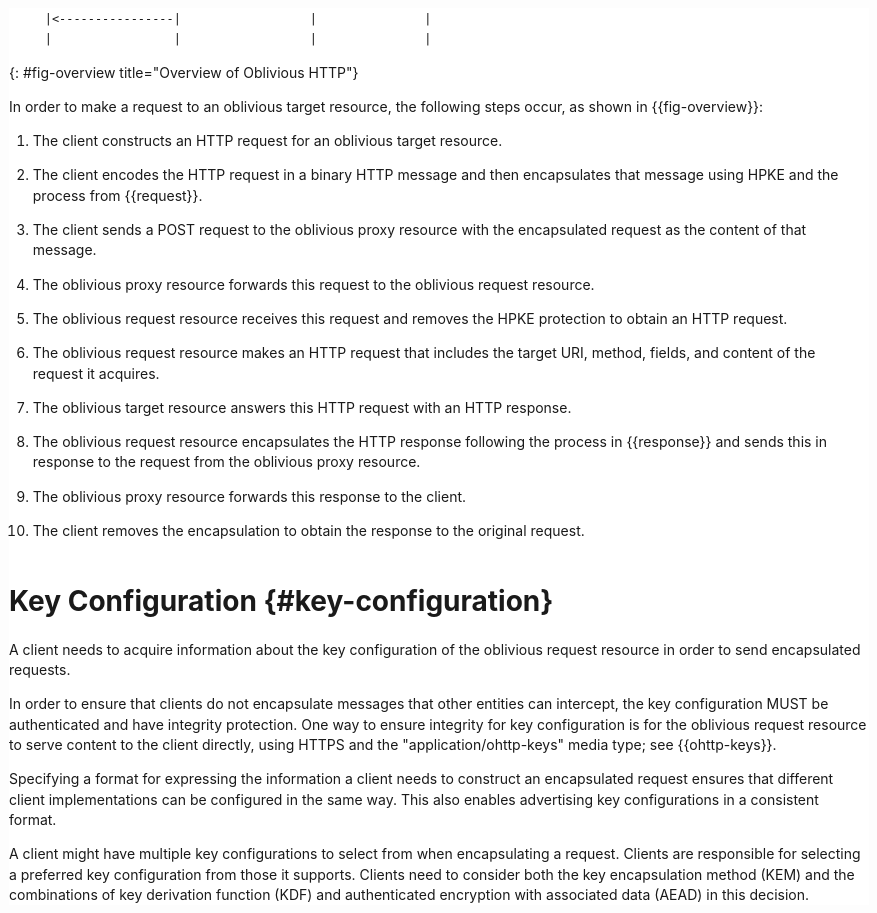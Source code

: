 ~~~
     |<----------------|                  |               |
     |                 |                  |               |
~~~
{: #fig-overview title="Overview of Oblivious HTTP"}

In order to make a request to an oblivious target resource, the following steps
occur, as shown in {{fig-overview}}:

1. The client constructs an HTTP request for an oblivious target resource.

2. The client encodes the HTTP request in a binary HTTP message and then
   encapsulates that message using HPKE and the process from {{request}}.

3. The client sends a POST request to the oblivious proxy resource with the
   encapsulated request as the content of that message.

4. The oblivious proxy resource forwards this request to the oblivious request
   resource.

5. The oblivious request resource receives this request and removes
   the HPKE protection to obtain an HTTP request.

6. The oblivious request resource makes an HTTP request that includes the target
   URI, method, fields, and content of the request it acquires.

7. The oblivious target resource answers this HTTP request with an HTTP
   response.

8. The oblivious request resource encapsulates the HTTP response following the
   process in {{response}} and sends this in response to the request from the
   oblivious proxy resource.

9. The oblivious proxy resource forwards this response to the client.

10. The client removes the encapsulation to obtain the response to the original
    request.


# Key Configuration {#key-configuration}

A client needs to acquire information about the key configuration of the
oblivious request resource in order to send encapsulated requests.

In order to ensure that clients do not encapsulate messages that other entities
can intercept, the key configuration MUST be authenticated and have integrity
protection. One way to ensure integrity for key configuration is for the
oblivious request resource to serve content to the client directly, using HTTPS
and the "application/ohttp-keys" media type; see {{ohttp-keys}}.

Specifying a format for expressing the information a client needs to construct
an encapsulated request ensures that different client implementations can be
configured in the same way. This also enables advertising key configurations in
a consistent format.

A client might have multiple key configurations to select from when
encapsulating a request. Clients are responsible for selecting a preferred key
configuration from those it supports. Clients need to consider both the key
encapsulation method (KEM) and the combinations of key derivation function
(KDF) and authenticated encryption with associated data (AEAD) in this
decision.
